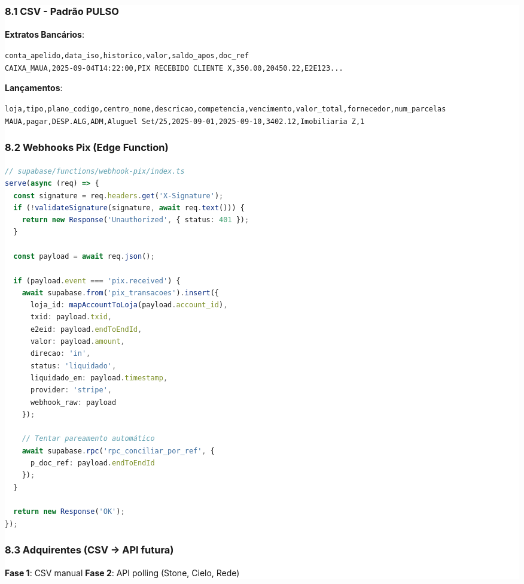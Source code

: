 ### 8.1 CSV - Padrão PULSO

**Extratos Bancários**:
```csv
conta_apelido,data_iso,historico,valor,saldo_apos,doc_ref
CAIXA_MAUA,2025-09-04T14:22:00,PIX RECEBIDO CLIENTE X,350.00,20450.22,E2E123...
```

**Lançamentos**:
```csv
loja,tipo,plano_codigo,centro_nome,descricao,competencia,vencimento,valor_total,fornecedor,num_parcelas
MAUA,pagar,DESP.ALG,ADM,Aluguel Set/25,2025-09-01,2025-09-10,3402.12,Imobiliaria Z,1
```

### 8.2 Webhooks Pix (Edge Function)

```typescript
// supabase/functions/webhook-pix/index.ts
serve(async (req) => {
  const signature = req.headers.get('X-Signature');
  if (!validateSignature(signature, await req.text())) {
    return new Response('Unauthorized', { status: 401 });
  }

  const payload = await req.json();
  
  if (payload.event === 'pix.received') {
    await supabase.from('pix_transacoes').insert({
      loja_id: mapAccountToLoja(payload.account_id),
      txid: payload.txid,
      e2eid: payload.endToEndId,
      valor: payload.amount,
      direcao: 'in',
      status: 'liquidado',
      liquidado_em: payload.timestamp,
      provider: 'stripe',
      webhook_raw: payload
    });

    // Tentar pareamento automático
    await supabase.rpc('rpc_conciliar_por_ref', {
      p_doc_ref: payload.endToEndId
    });
  }

  return new Response('OK');
});
```

### 8.3 Adquirentes (CSV → API futura)

**Fase 1**: CSV manual
**Fase 2**: API polling (Stone, Cielo, Rede)
